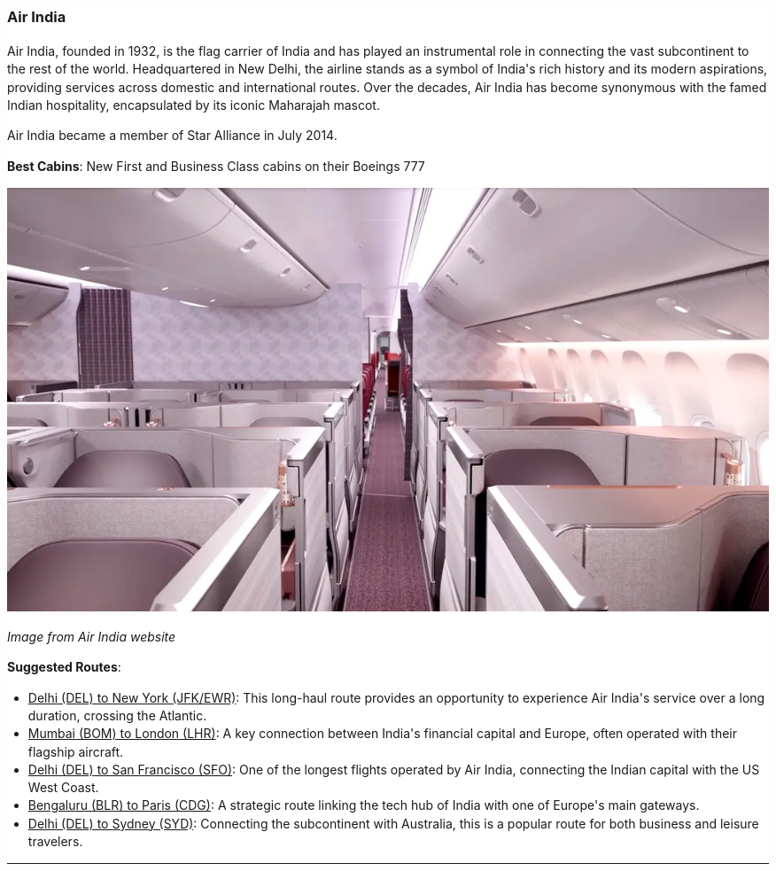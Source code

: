 ### Air India

Air India, founded in 1932, is the flag carrier of India and has played an instrumental role in connecting the vast subcontinent to the rest of the world. Headquartered in New Delhi, the airline stands as a symbol of India's rich history and its modern aspirations, providing services across domestic and international routes. Over the decades, Air India has become synonymous with the famed Indian hospitality, encapsulated by its iconic Maharajah mascot.

Air India became a member of Star Alliance in July 2014.

**Best Cabins**: New First and Business Class cabins on their Boeings 777

<img src="../assets/img/eurobonus-star-alliance-awards/air-india-cabin.webp" alt="Best Cabin using SAS EuroBonus Points on Air India Airlines." />

*Image from Air India website*

**Suggested Routes**:

* [Delhi (DEL) to New York (JFK/EWR)](https://awardfares.com/search?DEL.NYC.;a:AI;z:sas): This long-haul route provides an opportunity to experience Air India's service over a long duration, crossing the Atlantic.
* [Mumbai (BOM) to London (LHR)](https://awardfares.com/search?BOM.LHR.;a:AI;z:sas): A key connection between India's financial capital and Europe, often operated with their flagship aircraft.
* [Delhi (DEL) to San Francisco (SFO)](https://awardfares.com/search?DEL.SFO.;a:AI;z:sas): One of the longest flights operated by Air India, connecting the Indian capital with the US West Coast.
* [Bengaluru (BLR) to Paris (CDG)](https://awardfares.com/search?BLR.CDG.;a:AI;z:sas): A strategic route linking the tech hub of India with one of Europe's main gateways.
* [Delhi (DEL) to Sydney (SYD)](https://awardfares.com/search?DEL.SYD.;a:AI;z:sas): Connecting the subcontinent with Australia, this is a popular route for both business and leisure travelers.

---